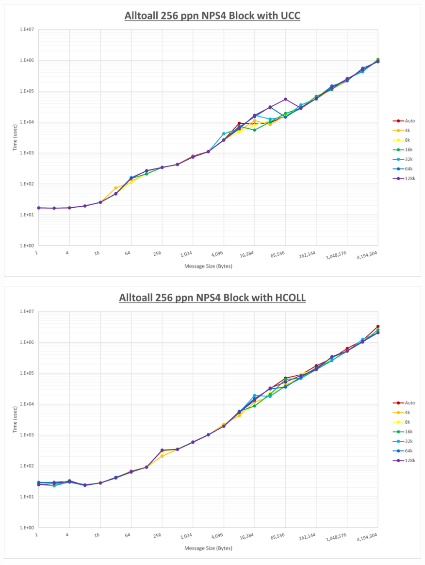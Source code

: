 ![Alltoall 256 processes NPS4 UCC](ata_256_n4_bl_uc.png)

![Alltoall 256 processes NPS4 HCOLL](ata_256_n4_bl_hc.png)
